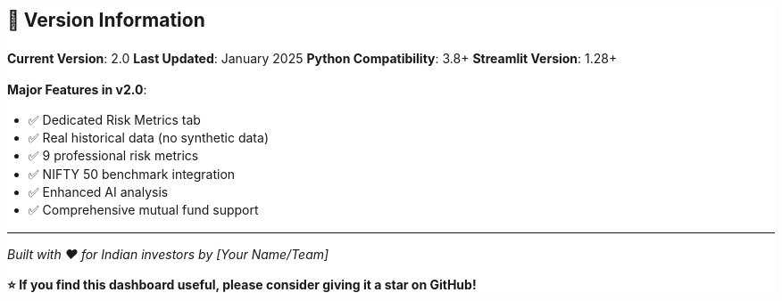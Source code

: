 
## 📝 **Version Information**

**Current Version**: 2.0
**Last Updated**: January 2025
**Python Compatibility**: 3.8+
**Streamlit Version**: 1.28+

**Major Features in v2.0**:
- ✅ Dedicated Risk Metrics tab
- ✅ Real historical data (no synthetic data)
- ✅ 9 professional risk metrics
- ✅ NIFTY 50 benchmark integration
- ✅ Enhanced AI analysis
- ✅ Comprehensive mutual fund support

---

*Built with ❤️ for Indian investors by [Your Name/Team]*

**⭐ If you find this dashboard useful, please consider giving it a star on GitHub!**